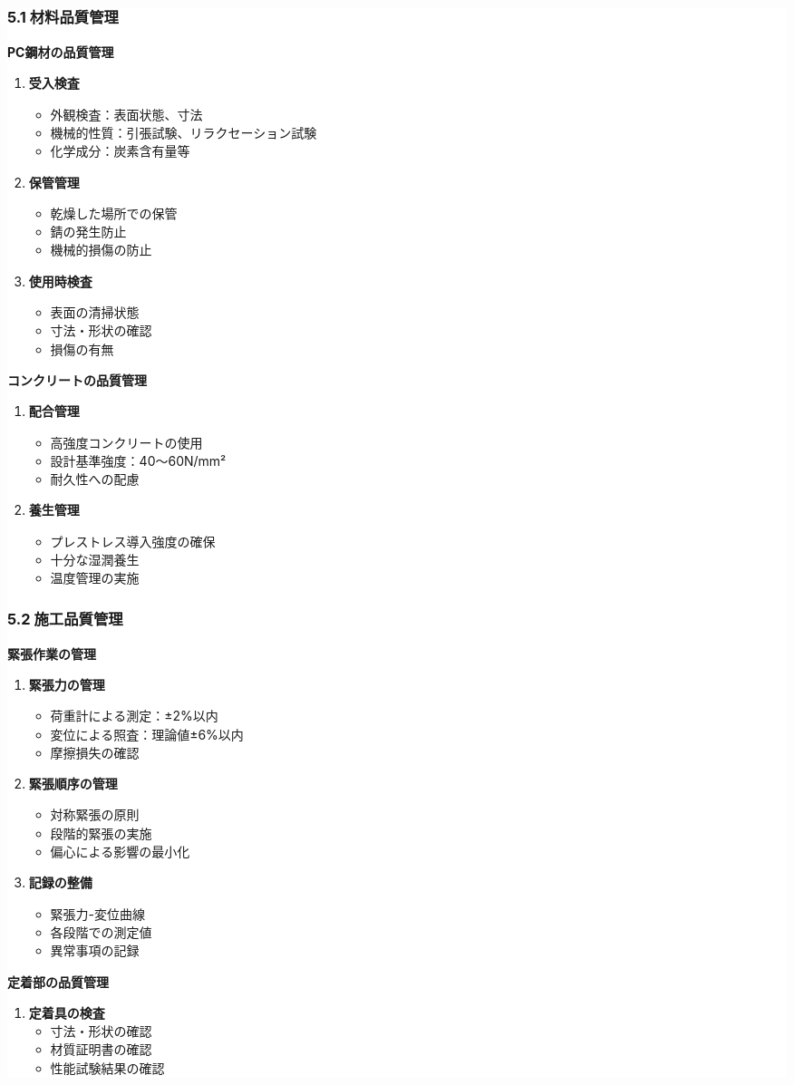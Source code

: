 ### 5.1 材料品質管理

**PC鋼材の品質管理**

1. **受入検査**
   - 外観検査：表面状態、寸法
   - 機械的性質：引張試験、リラクセーション試験
   - 化学成分：炭素含有量等

2. **保管管理**
   - 乾燥した場所での保管
   - 錆の発生防止
   - 機械的損傷の防止

3. **使用時検査**
   - 表面の清掃状態
   - 寸法・形状の確認
   - 損傷の有無

**コンクリートの品質管理**

1. **配合管理**
   - 高強度コンクリートの使用
   - 設計基準強度：40～60N/mm²
   - 耐久性への配慮

2. **養生管理**
   - プレストレス導入強度の確保
   - 十分な湿潤養生
   - 温度管理の実施

### 5.2 施工品質管理

**緊張作業の管理**

1. **緊張力の管理**
   - 荷重計による測定：±2%以内
   - 変位による照査：理論値±6%以内
   - 摩擦損失の確認

2. **緊張順序の管理**
   - 対称緊張の原則
   - 段階的緊張の実施
   - 偏心による影響の最小化

3. **記録の整備**
   - 緊張力-変位曲線
   - 各段階での測定値
   - 異常事項の記録

**定着部の品質管理**

1. **定着具の検査**
   - 寸法・形状の確認
   - 材質証明書の確認
   - 性能試験結果の確認
